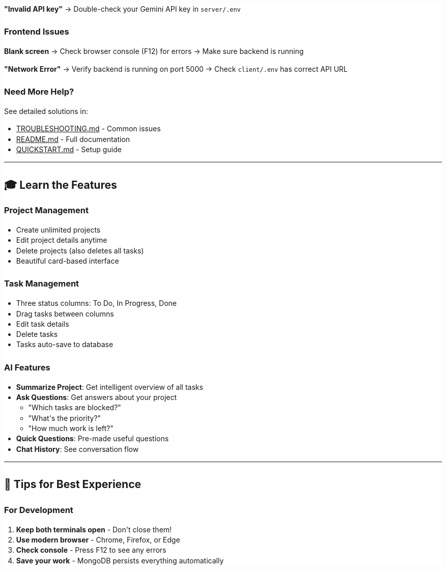 **"Invalid API key"**
→ Double-check your Gemini API key in `server/.env`

### Frontend Issues

**Blank screen**
→ Check browser console (F12) for errors
→ Make sure backend is running

**"Network Error"**
→ Verify backend is running on port 5000
→ Check `client/.env` has correct API URL

### Need More Help?

See detailed solutions in:
- [TROUBLESHOOTING.md](./TROUBLESHOOTING.md) - Common issues
- [README.md](./README.md) - Full documentation
- [QUICKSTART.md](./QUICKSTART.md) - Setup guide

---

## 🎓 Learn the Features

### Project Management
- Create unlimited projects
- Edit project details anytime
- Delete projects (also deletes all tasks)
- Beautiful card-based interface

### Task Management
- Three status columns: To Do, In Progress, Done
- Drag tasks between columns
- Edit task details
- Delete tasks
- Tasks auto-save to database

### AI Features
- **Summarize Project**: Get intelligent overview of all tasks
- **Ask Questions**: Get answers about your project
  - "Which tasks are blocked?"
  - "What's the priority?"
  - "How much work is left?"
- **Quick Questions**: Pre-made useful questions
- **Chat History**: See conversation flow

---

## 📱 Tips for Best Experience

### For Development
1. **Keep both terminals open** - Don't close them!
2. **Use modern browser** - Chrome, Firefox, or Edge
3. **Check console** - Press F12 to see any errors
4. **Save your work** - MongoDB persists everything automatically
